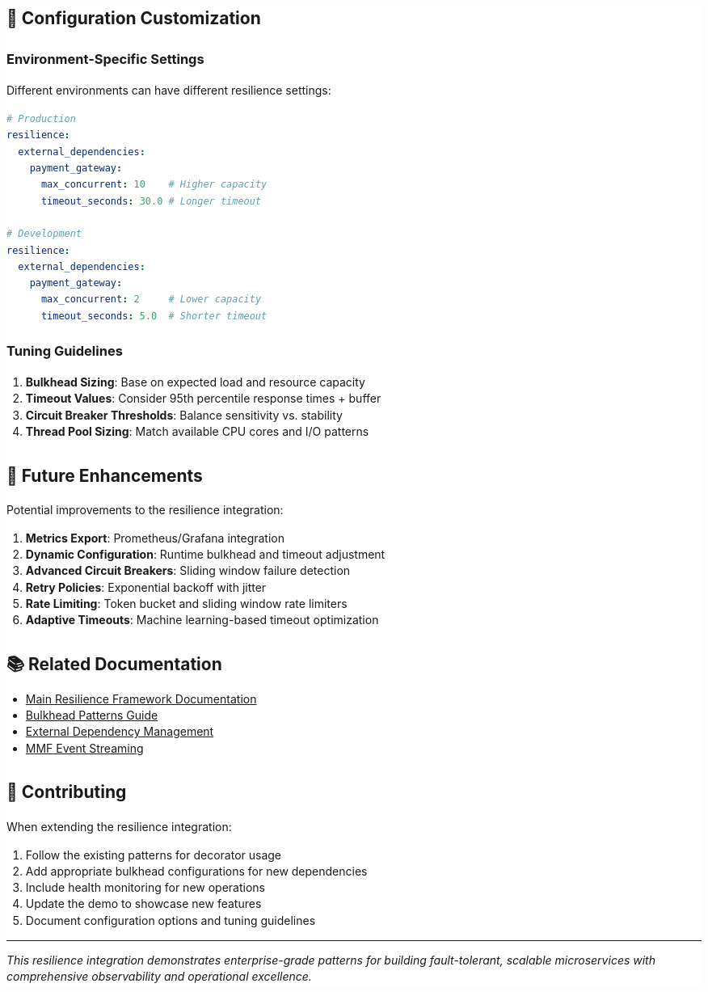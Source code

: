 ## 🔧 Configuration Customization

### Environment-Specific Settings

Different environments can have different resilience settings:

```yaml
# Production
resilience:
  external_dependencies:
    payment_gateway:
      max_concurrent: 10    # Higher capacity
      timeout_seconds: 30.0 # Longer timeout

# Development
resilience:
  external_dependencies:
    payment_gateway:
      max_concurrent: 2     # Lower capacity
      timeout_seconds: 5.0  # Shorter timeout
```

### Tuning Guidelines

1. **Bulkhead Sizing**: Base on expected load and resource capacity
2. **Timeout Values**: Consider 95th percentile response times + buffer
3. **Circuit Breaker Thresholds**: Balance sensitivity vs. stability
4. **Thread Pool Sizing**: Match available CPU cores and I/O patterns

## 🔮 Future Enhancements

Potential improvements to the resilience integration:

1. **Metrics Export**: Prometheus/Grafana integration
2. **Dynamic Configuration**: Runtime bulkhead and timeout adjustment
3. **Advanced Circuit Breakers**: Sliding window failure detection
4. **Retry Policies**: Exponential backoff with jitter
5. **Rate Limiting**: Token bucket and sliding window rate limiters
6. **Adaptive Timeouts**: Machine learning-based timeout optimization

## 📚 Related Documentation

- [Main Resilience Framework Documentation](../../docs/architecture/resilience-framework.md)
- [Bulkhead Patterns Guide](../../docs/guides/bulkhead-patterns.md)
- [External Dependency Management](../../docs/guides/external-dependencies.md)
- [MMF Event Streaming](../../docs/guides/event-streaming.md)

## 🤝 Contributing

When extending the resilience integration:

1. Follow the existing patterns for decorator usage
2. Add appropriate bulkhead configurations for new dependencies
3. Include health monitoring for new operations
4. Update the demo to showcase new features
5. Document configuration options and tuning guidelines

---

*This resilience integration demonstrates enterprise-grade patterns for building fault-tolerant, scalable microservices with comprehensive observability and operational excellence.*
